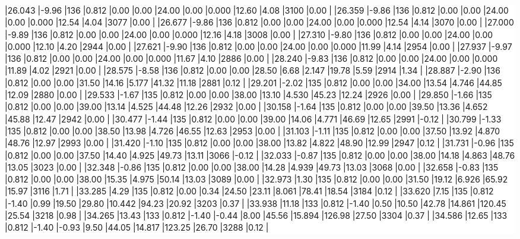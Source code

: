 |26.043    |-9.96      |136             |0.812               |0.00          |0.00            |24.00          |0.00               |0.000                |12.60    |4.08                  |3100     |0.00         |
|26.359    |-9.86      |136             |0.812               |0.00          |0.00            |24.00          |0.00               |0.000                |12.54    |4.04                  |3077     |0.00         |
|26.677    |-9.86      |136             |0.812               |0.00          |0.00            |24.00          |0.00               |0.000                |12.54    |4.14                  |3070     |0.00         |
|27.000    |-9.89      |136             |0.812               |0.00          |0.00            |24.00          |0.00               |0.000                |12.16    |4.18                  |3008     |0.00         |
|27.310    |-9.80      |136             |0.812               |0.00          |0.00            |24.00          |0.00               |0.000                |12.10    |4.20                  |2944     |0.00         |
|27.621    |-9.90      |136             |0.812               |0.00          |0.00            |24.00          |0.00               |0.000                |11.99    |4.14                  |2954     |0.00         |
|27.937    |-9.97      |136             |0.812               |0.00          |0.00            |24.00          |0.00               |0.000                |11.67    |4.10                  |2886     |0.00         |
|28.240    |-9.83      |136             |0.812               |0.00          |0.00            |24.00          |0.00               |0.000                |11.89    |4.02                  |2921     |0.00         |
|28.575    |-8.58      |136             |0.812               |0.00          |0.00            |28.50          |6.68               |2.147                |19.78    |5.59                  |2914     |1.34         |
|28.887    |-2.90      |136             |0.812               |0.00          |0.00            |31.50          |14.16              |5.177                |41.32    |11.18                 |2881     |0.12         |
|29.201    |-2.02      |135             |0.812               |0.00          |0.00            |34.00          |13.54              |4.746                |44.85    |12.09                 |2880     |0.00         |
|29.533    |-1.67      |135             |0.812               |0.00          |0.00            |38.00          |13.10              |4.530                |45.23    |12.24                 |2926     |0.00         |
|29.850    |-1.66      |135             |0.812               |0.00          |0.00            |39.00          |13.14              |4.525                |44.48    |12.26                 |2932     |0.00         |
|30.158    |-1.64      |135             |0.812               |0.00          |0.00            |39.50          |13.36              |4.652                |45.88    |12.47                 |2942     |0.00         |
|30.477    |-1.44      |135             |0.812               |0.00          |0.00            |39.00          |14.06              |4.771                |46.69    |12.65                 |2991     |-0.12        |
|30.799    |-1.33      |135             |0.812               |0.00          |0.00            |38.50          |13.98              |4.726                |46.55    |12.63                 |2953     |0.00         |
|31.103    |-1.11      |135             |0.812               |0.00          |0.00            |37.50          |13.92              |4.870                |48.76    |12.97                 |2993     |0.00         |
|31.420    |-1.10      |135             |0.812               |0.00          |0.00            |38.00          |13.82              |4.822                |48.90    |12.99                 |2947     |0.12         |
|31.731    |-0.96      |135             |0.812               |0.00          |0.00            |37.50          |14.40              |4.925                |49.73    |13.11                 |3066     |-0.12        |
|32.033    |-0.87      |135             |0.812               |0.00          |0.00            |38.00          |14.18              |4.863                |48.76    |13.05                 |3023     |0.00         |
|32.348    |-0.86      |135             |0.812               |0.00          |0.00            |38.00          |14.28              |4.939                |49.73    |13.03                 |3068     |0.00         |
|32.658    |-0.83      |135             |0.812               |0.00          |0.00            |38.00          |15.35              |4.975                |50.14    |13.03                 |3089     |0.00         |
|32.973    |1.30       |135             |0.812               |0.00          |0.00            |31.50          |19.12              |6.926                |65.92    |15.97                 |3116     |1.71         |
|33.285    |4.29       |135             |0.812               |0.00          |0.34            |24.50          |23.11              |8.061                |78.41    |18.54                 |3184     |0.12         |
|33.620    |7.15       |135             |0.812               |-1.40         |0.99            |19.50          |29.80              |10.442               |94.23    |20.92                 |3203     |0.37         |
|33.938    |11.18      |133             |0.812               |-1.40         |0.50            |10.50          |42.78              |14.861               |120.45   |25.54                 |3218     |0.98         |
|34.265    |13.43      |133             |0.812               |-1.40         |-0.44           |8.00           |45.56              |15.894               |126.98   |27.50                 |3304     |0.37         |
|34.586    |12.65      |133             |0.812               |-1.40         |-0.93           |9.50           |44.05              |14.817               |123.25   |26.70                 |3288     |0.12         |